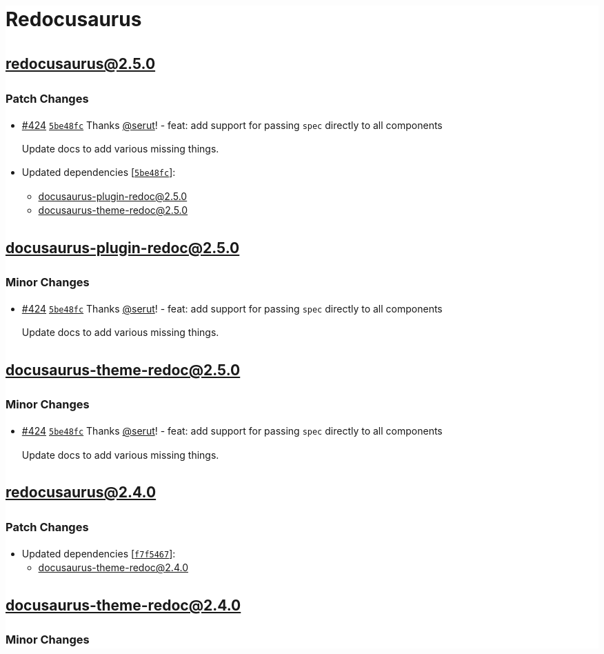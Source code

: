 # Redocusaurus

## redocusaurus@2.5.0

### Patch Changes

- [#424](https://github.com/rohit-gohri/redocusaurus/pull/424) [`5be48fc`](https://github.com/rohit-gohri/redocusaurus/commit/5be48fc0481abd94a1f5a25948960a585d1246b3) Thanks [@serut](https://github.com/serut)! - feat: add support for passing `spec` directly to all components

  Update docs to add various missing things.

- Updated dependencies [[`5be48fc`](https://github.com/rohit-gohri/redocusaurus/commit/5be48fc0481abd94a1f5a25948960a585d1246b3)]:
  - docusaurus-plugin-redoc@2.5.0
  - docusaurus-theme-redoc@2.5.0

## docusaurus-plugin-redoc@2.5.0

### Minor Changes

- [#424](https://github.com/rohit-gohri/redocusaurus/pull/424) [`5be48fc`](https://github.com/rohit-gohri/redocusaurus/commit/5be48fc0481abd94a1f5a25948960a585d1246b3) Thanks [@serut](https://github.com/serut)! - feat: add support for passing `spec` directly to all components

  Update docs to add various missing things.

## docusaurus-theme-redoc@2.5.0

### Minor Changes

- [#424](https://github.com/rohit-gohri/redocusaurus/pull/424) [`5be48fc`](https://github.com/rohit-gohri/redocusaurus/commit/5be48fc0481abd94a1f5a25948960a585d1246b3) Thanks [@serut](https://github.com/serut)! - feat: add support for passing `spec` directly to all components

  Update docs to add various missing things.

## redocusaurus@2.4.0

### Patch Changes

- Updated dependencies [[`f7f5467`](https://github.com/rohit-gohri/redocusaurus/commit/f7f5467a5bf5c42d9d88b716ccc2de56b158b5f0)]:
  - docusaurus-theme-redoc@2.4.0


## docusaurus-theme-redoc@2.4.0

### Minor Changes
